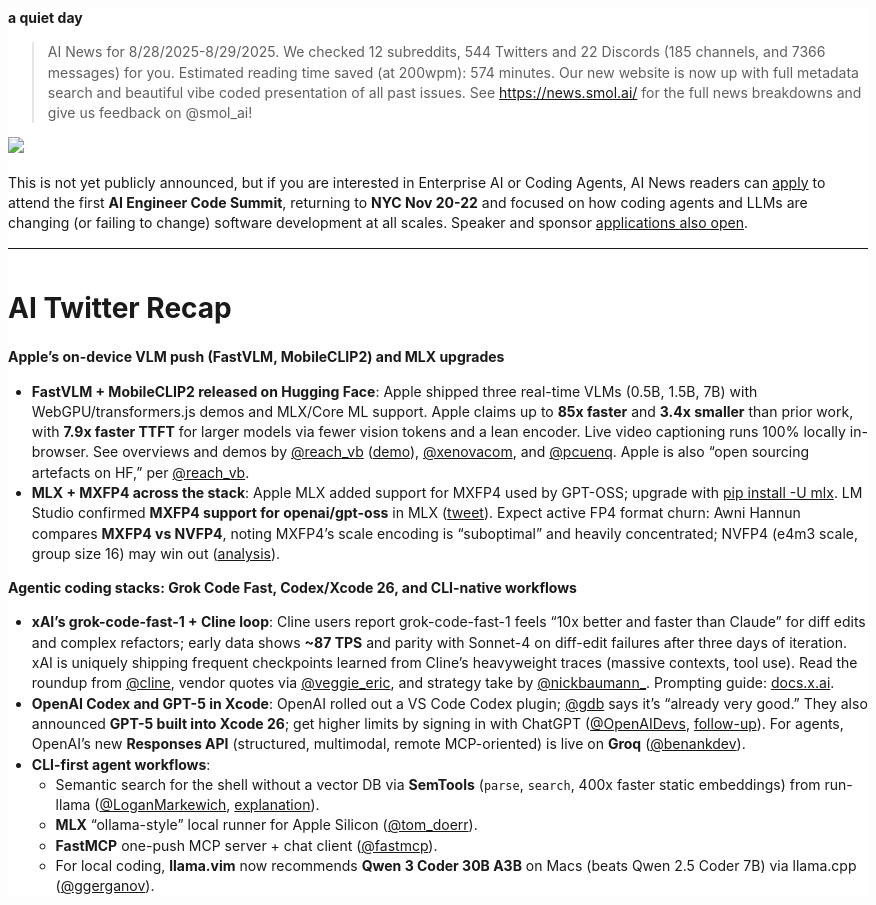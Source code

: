 

**a quiet day**

> AI News for 8/28/2025-8/29/2025. We checked 12 subreddits, 544 Twitters and 22 Discords (185 channels, and 7366 messages) for you. Estimated reading time saved (at 200wpm): 574 minutes. Our new website is now up with full metadata search and beautiful vibe coded presentation of all past issues. See https://news.smol.ai/ for the full news breakdowns and give us feedback on @smol_ai!
> 

![](https://resend-attachments.s3.amazonaws.com/FiHZRAH5cXLzvof)

This is not yet publicly announced, but if you are interested in Enterprise AI or Coding Agents, AI News readers can [apply](https://apply.ai.engineer/) to attend the first **AI Engineer Code Summit**, returning to **NYC Nov 20-22** and focused on how coding agents and LLMs are changing (or failing to change) software development at all scales. Speaker and sponsor [applications also open](https://apply.ai.engineer/).

---

# AI Twitter Recap

**Apple’s on-device VLM push (FastVLM, MobileCLIP2) and MLX upgrades**

- **FastVLM + MobileCLIP2 released on Hugging Face**: Apple shipped three real-time VLMs (0.5B, 1.5B, 7B) with WebGPU/transformers.js demos and MLX/Core ML support. Apple claims up to **85x faster** and **3.4x smaller** than prior work, with **7.9x faster TTFT** for larger models via fewer vision tokens and a lean encoder. Live video captioning runs 100% locally in-browser. See overviews and demos by [@reach_vb](https://twitter.com/reach_vb/status/1961471154197053769) ([demo](https://twitter.com/reach_vb/status/1961471503267979699)), [@xenovacom](https://twitter.com/xenovacom/status/1961454543503344036), and [@pcuenq](https://twitter.com/pcuenq/status/1961464859465269757). Apple is also “open sourcing artefacts on HF,” per [@reach_vb](https://twitter.com/reach_vb/status/1961481909181075961).
- **MLX + MXFP4 across the stack**: Apple MLX added support for MXFP4 used by GPT-OSS; upgrade with [pip install -U mlx](https://twitter.com/awnihannun/status/1961484829037330612). LM Studio confirmed **MXFP4 support for openai/gpt-oss** in MLX ([tweet](https://twitter.com/lmstudio/status/1961508941852283016)). Expect active FP4 format churn: Awni Hannun compares **MXFP4 vs NVFP4**, noting MXFP4’s scale encoding is “suboptimal” and heavily concentrated; NVFP4 (e4m3 scale, group size 16) may win out ([analysis](https://twitter.com/awnihannun/status/1961500133990043967)).

**Agentic coding stacks: Grok Code Fast, Codex/Xcode 26, and CLI-native workflows**

- **xAI’s grok-code-fast-1 + Cline loop**: Cline users report grok-code-fast-1 feels “10x better and faster than Claude” for diff edits and complex refactors; early data shows **~87 TPS** and parity with Sonnet-4 on diff-edit failures after three days of iteration. xAI is uniquely shipping frequent checkpoints learned from Cline’s heavyweight traces (massive contexts, tool use). Read the roundup from [@cline](https://twitter.com/cline/status/1961488289803939915), vendor quotes via [@veggie_eric](https://twitter.com/veggie_eric/status/1961474457295622515), and strategy take by [@nickbaumann_](https://twitter.com/nickbaumann_/status/1961539461860487664). Prompting guide: [docs.x.ai](http://docs.x.ai/).
- **OpenAI Codex and GPT-5 in Xcode**: OpenAI rolled out a VS Code Codex plugin; [@gdb](https://twitter.com/gdb/status/1961349040056000719) says it’s “already very good.” They also announced **GPT-5 built into Xcode 26**; get higher limits by signing in with ChatGPT ([@OpenAIDevs](https://twitter.com/OpenAIDevs/status/1961557515331862853), [follow-up](https://twitter.com/OpenAIDevs/status/1961557516753752461)). For agents, OpenAI’s new **Responses API** (structured, multimodal, remote MCP-oriented) is live on **Groq** ([@benankdev](https://twitter.com/benankdev/status/1961444239327240500)).
- **CLI-first agent workflows**:
    - Semantic search for the shell without a vector DB via **SemTools** (`parse`, `search`, 400x faster static embeddings) from run-llama ([@LoganMarkewich](https://twitter.com/LoganMarkewich/status/1961448960184520945), [explanation](https://twitter.com/jerryjliu0/status/1961488443663597857)).
    - **MLX** “ollama-style” local runner for Apple Silicon ([@tom_doerr](https://twitter.com/tom_doerr/status/1961309536406392877)).
    - **FastMCP** one-push MCP server + chat client ([@fastmcp](https://twitter.com/fastmcp/status/1961436552057278512)).
    - For local coding, **llama.vim** now recommends **Qwen 3 Coder 30B A3B** on Macs (beats Qwen 2.5 Coder 7B) via llama.cpp ([@ggerganov](https://twitter.com/ggerganov/status/1961471397428883882)).
